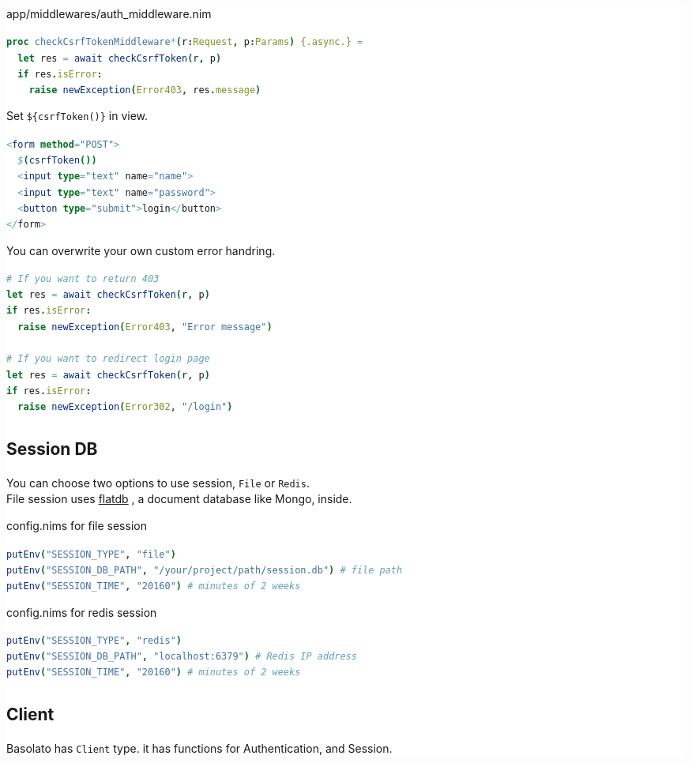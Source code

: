 app/middlewares/auth_middleware.nim
```nim
proc checkCsrfTokenMiddleware*(r:Request, p:Params) {.async.} =
  let res = await checkCsrfToken(r, p)
  if res.isError:
    raise newException(Error403, res.message)
```

Set `${csrfToken()}` in view.
```nim
<form method="POST">
  $(csrfToken())
  <input type="text" name="name">
  <input type="text" name="password">
  <button type="submit">login</button>
</form>
```

You can overwrite your own custom error handring.
```nim
# If you want to return 403
let res = await checkCsrfToken(r, p)
if res.isError:
  raise newException(Error403, "Error message")

# If you want to redirect login page
let res = await checkCsrfToken(r, p)
if res.isError:
  raise newException(Error302, "/login")
```

## Session DB
You can choose two options to use session, `File` or `Redis`.  
File session uses [flatdb](https://github.com/enthus1ast/flatdb) , a document database like Mongo, inside.


config.nims for file session
```nim
putEnv("SESSION_TYPE", "file")
putEnv("SESSION_DB_PATH", "/your/project/path/session.db") # file path
putEnv("SESSION_TIME", "20160") # minutes of 2 weeks
```

config.nims for redis session
```nim
putEnv("SESSION_TYPE", "redis")
putEnv("SESSION_DB_PATH", "localhost:6379") # Redis IP address
putEnv("SESSION_TIME", "20160") # minutes of 2 weeks
```

## Client
Basolato has `Client` type. it has functions for Authentication, and Session.
